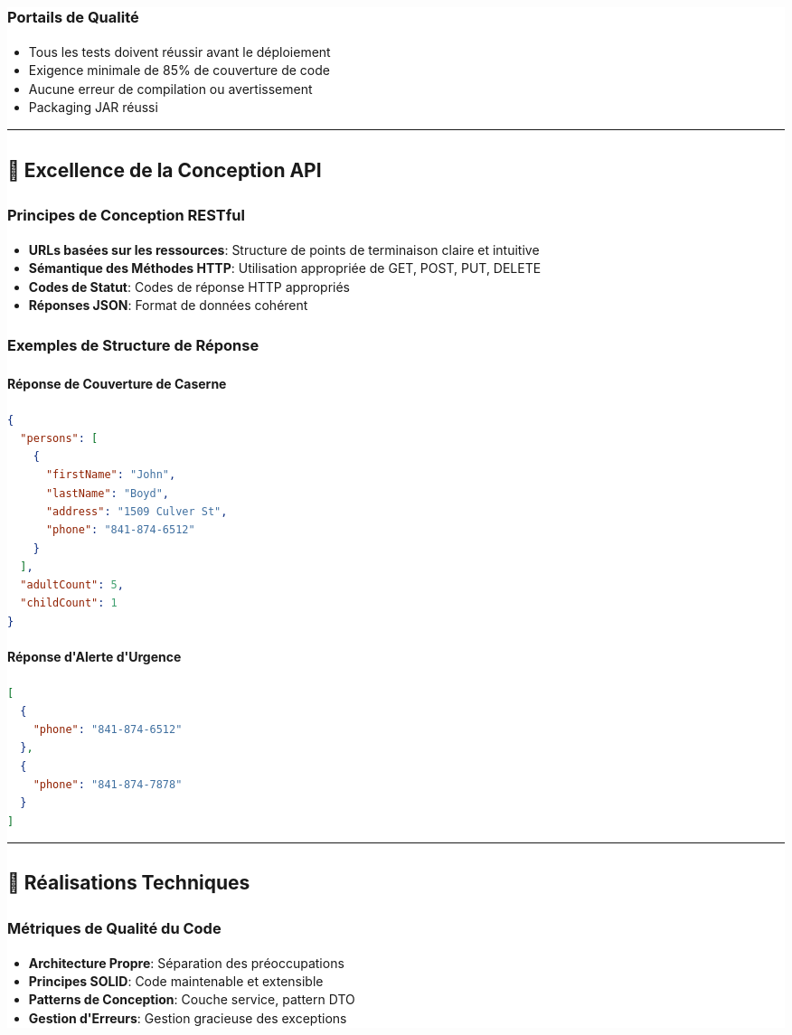 ### **Portails de Qualité**
- Tous les tests doivent réussir avant le déploiement
- Exigence minimale de 85% de couverture de code
- Aucune erreur de compilation ou avertissement
- Packaging JAR réussi

---

## 🎨 **Excellence de la Conception API**

### **Principes de Conception RESTful**
- **URLs basées sur les ressources**: Structure de points de terminaison claire et intuitive
- **Sémantique des Méthodes HTTP**: Utilisation appropriée de GET, POST, PUT, DELETE
- **Codes de Statut**: Codes de réponse HTTP appropriés
- **Réponses JSON**: Format de données cohérent

### **Exemples de Structure de Réponse**
#### **Réponse de Couverture de Caserne**
```json
{
  "persons": [
    {
      "firstName": "John",
      "lastName": "Boyd",
      "address": "1509 Culver St",
      "phone": "841-874-6512"
    }
  ],
  "adultCount": 5,
  "childCount": 1
}
```

#### **Réponse d'Alerte d'Urgence**
```json
[
  {
    "phone": "841-874-6512"
  },
  {
    "phone": "841-874-7878"
  }
]
```

---

## 🚀 **Réalisations Techniques**

### **Métriques de Qualité du Code**
- **Architecture Propre**: Séparation des préoccupations
- **Principes SOLID**: Code maintenable et extensible
- **Patterns de Conception**: Couche service, pattern DTO
- **Gestion d'Erreurs**: Gestion gracieuse des exceptions
